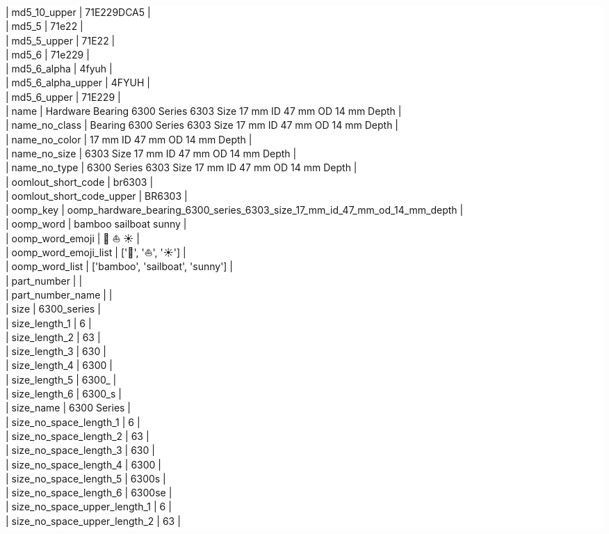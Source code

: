 | md5_10_upper | 71E229DCA5 |  
| md5_5 | 71e22 |  
| md5_5_upper | 71E22 |  
| md5_6 | 71e229 |  
| md5_6_alpha | 4fyuh |  
| md5_6_alpha_upper | 4FYUH |  
| md5_6_upper | 71E229 |  
| name | Hardware Bearing 6300 Series 6303 Size 17 mm ID 47 mm OD 14 mm Depth |  
| name_no_class | Bearing 6300 Series 6303 Size 17 mm ID 47 mm OD 14 mm Depth |  
| name_no_color | 17 mm ID 47 mm OD 14 mm Depth |  
| name_no_size | 6303 Size 17 mm ID 47 mm OD 14 mm Depth |  
| name_no_type | 6300 Series 6303 Size 17 mm ID 47 mm OD 14 mm Depth |  
| oomlout_short_code | br6303 |  
| oomlout_short_code_upper | BR6303 |  
| oomp_key | oomp_hardware_bearing_6300_series_6303_size_17_mm_id_47_mm_od_14_mm_depth |  
| oomp_word | bamboo sailboat sunny |  
| oomp_word_emoji | :bamboo: :sailboat: :sunny: |  
| oomp_word_emoji_list | [':bamboo:', ':sailboat:', ':sunny:'] |  
| oomp_word_list | ['bamboo', 'sailboat', 'sunny'] |  
| part_number |  |  
| part_number_name |  |  
| size | 6300_series |  
| size_length_1 | 6 |  
| size_length_2 | 63 |  
| size_length_3 | 630 |  
| size_length_4 | 6300 |  
| size_length_5 | 6300_ |  
| size_length_6 | 6300_s |  
| size_name | 6300 Series |  
| size_no_space_length_1 | 6 |  
| size_no_space_length_2 | 63 |  
| size_no_space_length_3 | 630 |  
| size_no_space_length_4 | 6300 |  
| size_no_space_length_5 | 6300s |  
| size_no_space_length_6 | 6300se |  
| size_no_space_upper_length_1 | 6 |  
| size_no_space_upper_length_2 | 63 |  